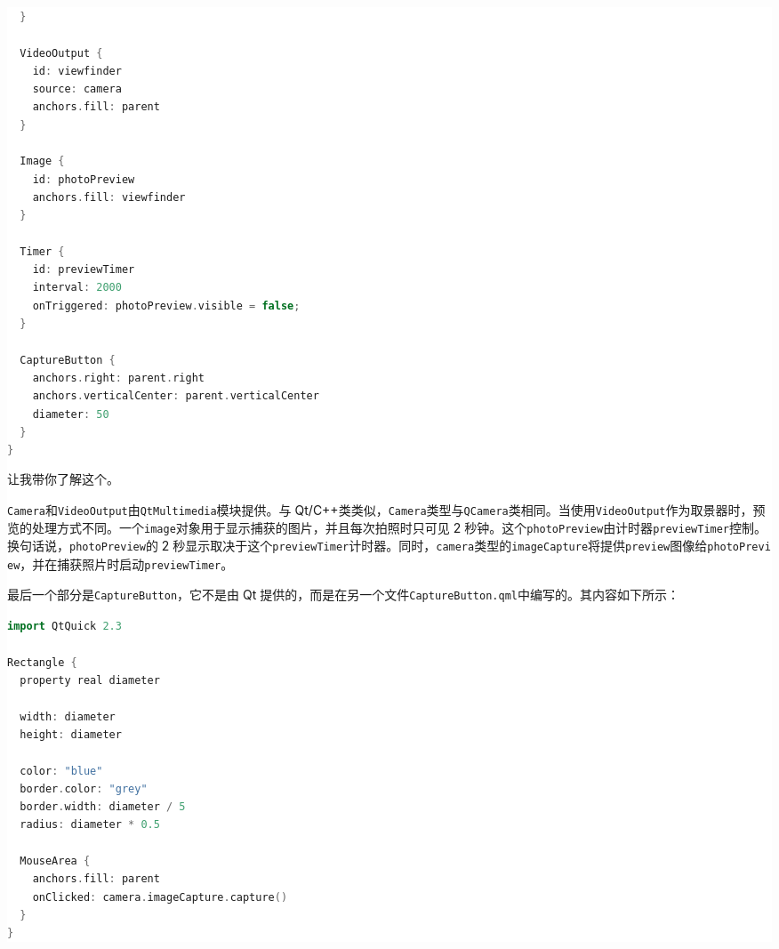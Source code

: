 ```cpp
  }

  VideoOutput {
    id: viewfinder
    source: camera
    anchors.fill: parent
  }

  Image {
    id: photoPreview
    anchors.fill: viewfinder
  }

  Timer {
    id: previewTimer
    interval: 2000
    onTriggered: photoPreview.visible = false;
  }

  CaptureButton {
    anchors.right: parent.right
    anchors.verticalCenter: parent.verticalCenter
    diameter: 50
  }
}
```

让我带你了解这个。

`Camera`和`VideoOutput`由`QtMultimedia`模块提供。与 Qt/C++类类似，`Camera`类型与`QCamera`类相同。当使用`VideoOutput`作为取景器时，预览的处理方式不同。一个`image`对象用于显示捕获的图片，并且每次拍照时只可见 2 秒钟。这个`photoPreview`由计时器`previewTimer`控制。换句话说，`photoPreview`的 2 秒显示取决于这个`previewTimer`计时器。同时，`camera`类型的`imageCapture`将提供`preview`图像给`photoPreview`，并在捕获照片时启动`previewTimer`。

最后一个部分是`CaptureButton`，它不是由 Qt 提供的，而是在另一个文件`CaptureButton.qml`中编写的。其内容如下所示：

```cpp
import QtQuick 2.3

Rectangle {
  property real diameter

  width: diameter
  height: diameter

  color: "blue"
  border.color: "grey"
  border.width: diameter / 5
  radius: diameter * 0.5

  MouseArea {
    anchors.fill: parent
    onClicked: camera.imageCapture.capture()
  }
}
```
